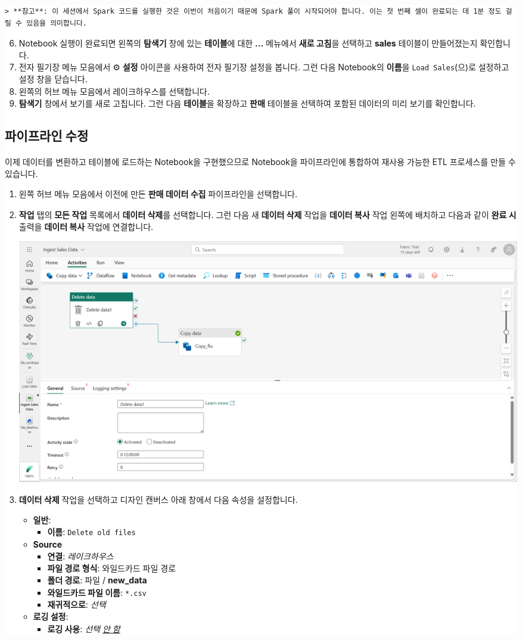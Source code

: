     > **참고**: 이 세션에서 Spark 코드를 실행한 것은 이번이 처음이기 때문에 Spark 풀이 시작되어야 합니다. 이는 첫 번째 셀이 완료되는 데 1분 정도 걸릴 수 있음을 의미합니다.

6. Notebook 실행이 완료되면 왼쪽의 **탐색기** 창에 있는 **테이블**에 대한 **...** 메뉴에서 **새로 고침**을 선택하고 **sales** 테이블이 만들어졌는지 확인합니다.
7. 전자 필기장 메뉴 모음에서 ⚙️ **설정** 아이콘을 사용하여 전자 필기장 설정을 봅니다. 그런 다음 Notebook의 **이름**을 `Load Sales`(으)로 설정하고 설정 창을 닫습니다.
8. 왼쪽의 허브 메뉴 모음에서 레이크하우스를 선택합니다.
9. **탐색기** 창에서 보기를 새로 고칩니다. 그런 다음 **테이블**을 확장하고 **판매** 테이블을 선택하여 포함된 데이터의 미리 보기를 확인합니다.

## 파이프라인 수정

이제 데이터를 변환하고 테이블에 로드하는 Notebook을 구현했으므로 Notebook을 파이프라인에 통합하여 재사용 가능한 ETL 프로세스를 만들 수 있습니다.

1. 왼쪽 허브 메뉴 모음에서 이전에 만든 **판매 데이터 수집** 파이프라인을 선택합니다.
2. **작업** 탭의 **모든 작업** 목록에서 **데이터 삭제**를 선택합니다. 그런 다음 새 **데이터 삭제** 작업을 **데이터 복사** 작업 왼쪽에 배치하고 다음과 같이 **완료 시** 출력을 **데이터 복사** 작업에 연결합니다.

    ![데이터 삭제 및 데이터 복사 작업이 포함된 파이프라인의 스크린샷.](./Images/delete-data-activity.png)

3. **데이터 삭제** 작업을 선택하고 디자인 캔버스 아래 창에서 다음 속성을 설정합니다.
    - **일반**:
        - **이름**: `Delete old files`
    - **Source**
        - **연결**: *레이크하우스*
        - **파일 경로 형식**: 와일드카드 파일 경로
        - **폴더 경로**: 파일 / **new_data**
        - **와일드카드 파일 이름**: `*.csv`        
        - **재귀적으로**: *선택*
    - **로깅 설정**:
        - **로깅 사용**: *선택 <u>안 함</u>*
